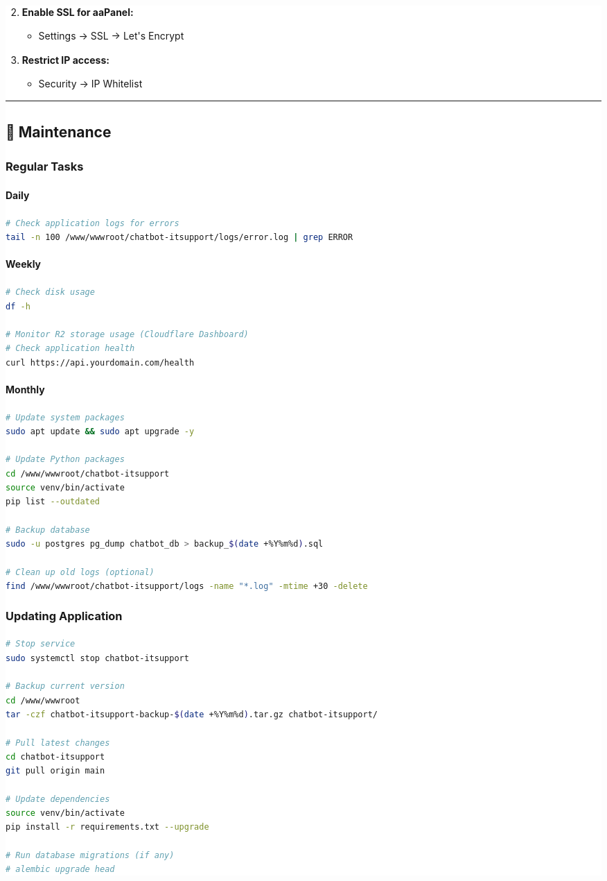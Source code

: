 2. **Enable SSL for aaPanel:**
   - Settings → SSL → Let's Encrypt

3. **Restrict IP access:**
   - Security → IP Whitelist

---

## 🔄 Maintenance

### Regular Tasks

#### Daily
```bash
# Check application logs for errors
tail -n 100 /www/wwwroot/chatbot-itsupport/logs/error.log | grep ERROR
```

#### Weekly
```bash
# Check disk usage
df -h

# Monitor R2 storage usage (Cloudflare Dashboard)
# Check application health
curl https://api.yourdomain.com/health
```

#### Monthly
```bash
# Update system packages
sudo apt update && sudo apt upgrade -y

# Update Python packages
cd /www/wwwroot/chatbot-itsupport
source venv/bin/activate
pip list --outdated

# Backup database
sudo -u postgres pg_dump chatbot_db > backup_$(date +%Y%m%d).sql

# Clean up old logs (optional)
find /www/wwwroot/chatbot-itsupport/logs -name "*.log" -mtime +30 -delete
```

### Updating Application

```bash
# Stop service
sudo systemctl stop chatbot-itsupport

# Backup current version
cd /www/wwwroot
tar -czf chatbot-itsupport-backup-$(date +%Y%m%d).tar.gz chatbot-itsupport/

# Pull latest changes
cd chatbot-itsupport
git pull origin main

# Update dependencies
source venv/bin/activate
pip install -r requirements.txt --upgrade

# Run database migrations (if any)
# alembic upgrade head
```